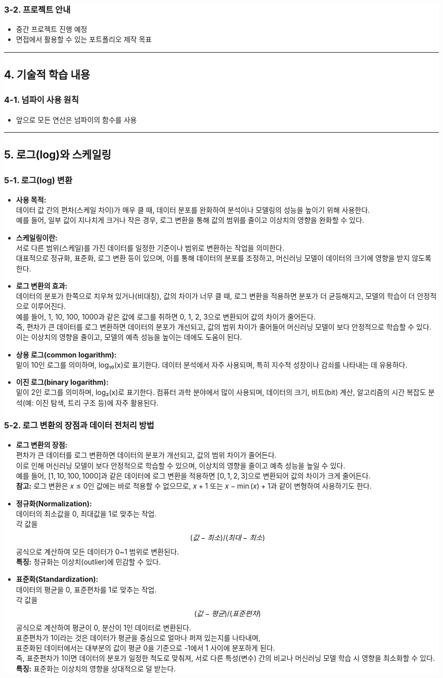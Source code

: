 ### 3-2. 프로젝트 안내
- 중간 프로젝트 진행 예정
- 면접에서 활용할 수 있는 포트폴리오 제작 목표

---

## 4. 기술적 학습 내용

### 4-1. 넘파이 사용 원칙
- 앞으로 모든 연산은 넘파이의 함수를 사용

---

## 5. 로그(log)와 스케일링

### 5-1. 로그(log) 변환
- **사용 목적:**  
  데이터 값 간의 편차(스케일 차이)가 매우 클 때, 데이터 분포를 완화하여 분석이나 모델링의 성능을 높이기 위해 사용한다.  
  예를 들어, 일부 값이 지나치게 크거나 작은 경우, 로그 변환을 통해 값의 범위를 줄이고 이상치의 영향을 완화할 수 있다.

- **스케일링이란:**  
  서로 다른 범위(스케일)를 가진 데이터를 일정한 기준이나 범위로 변환하는 작업을 의미한다.  
  대표적으로 정규화, 표준화, 로그 변환 등이 있으며, 이를 통해 데이터의 분포를 조정하고, 머신러닝 모델이 데이터의 크기에 영향을 받지 않도록 한다.

- **로그 변환의 효과:**  
  데이터의 분포가 한쪽으로 치우쳐 있거나(비대칭), 값의 차이가 너무 클 때, 로그 변환을 적용하면 분포가 더 균등해지고, 모델의 학습이 더 안정적으로 이루어진다.  
  예를 들어, 1, 10, 100, 1000과 같은 값에 로그를 취하면 0, 1, 2, 3으로 변환되어 값의 차이가 줄어든다.  
  즉, 편차가 큰 데이터를 로그 변환하면 데이터의 분포가 개선되고, 값의 범위 차이가 줄어들어 머신러닝 모델이 보다 안정적으로 학습할 수 있다.  
  이는 이상치의 영향을 줄이고, 모델의 예측 성능을 높이는 데에도 도움이 된다.

- **상용 로그(common logarithm):**  
  밑이 10인 로그를 의미하며, log₁₀(x)로 표기한다. 데이터 분석에서 자주 사용되며, 특히 지수적 성장이나 감쇠를 나타내는 데 유용하다.

- **이진 로그(binary logarithm):**  
  밑이 2인 로그를 의미하며, log₂(x)로 표기한다. 컴퓨터 과학 분야에서 많이 사용되며, 데이터의 크기, 비트(bit) 계산, 알고리즘의 시간 복잡도 분석(예: 이진 탐색, 트리 구조 등)에 자주 활용된다.

### 5-2. 로그 변환의 장점과 데이터 전처리 방법

- **로그 변환의 장점:**  
  편차가 큰 데이터를 로그 변환하면 데이터의 분포가 개선되고, 값의 범위 차이가 줄어든다.  
  이로 인해 머신러닝 모델이 보다 안정적으로 학습할 수 있으며, 이상치의 영향을 줄이고 예측 성능을 높일 수 있다.  
  예를 들어, $[1, 10, 100, 1000]$과 같은 데이터에 로그 변환을 적용하면 $[0, 1, 2, 3]$으로 변환되어 값의 차이가 크게 줄어든다.  
  **참고:** 로그 변환은 $x \leq 0$인 값에는 바로 적용할 수 없으므로, $x+1$ 또는 $x-\min(x)+1$과 같이 변형하여 사용하기도 한다.

- **정규화(Normalization):**  
  데이터의 최소값을 0, 최대값을 1로 맞추는 작업.  
  각 값을 $$(값 - 최소) / (최대 - 최소)$$ 공식으로 계산하여 모든 데이터가 0~1 범위로 변환된다.  
  **특징:** 정규화는 이상치(outlier)에 민감할 수 있다.

- **표준화(Standardization):**  
  데이터의 평균을 0, 표준편차를 1로 맞추는 작업.  
  각 값을 $$(값 - 평균) / (표준편차)$$ 공식으로 계산하여 평균이 0, 분산이 1인 데이터로 변환된다.  
  표준편차가 1이라는 것은 데이터가 평균을 중심으로 얼마나 퍼져 있는지를 나타내며,  
  표준화된 데이터에서는 대부분의 값이 평균 0을 기준으로 -1에서 1 사이에 분포하게 된다.  
  즉, 표준편차가 1이면 데이터의 분포가 일정한 척도로 맞춰져, 서로 다른 특성(변수) 간의 비교나 머신러닝 모델 학습 시 영향을 최소화할 수 있다.  
  **특징:** 표준화는 이상치의 영향을 상대적으로 덜 받는다.
